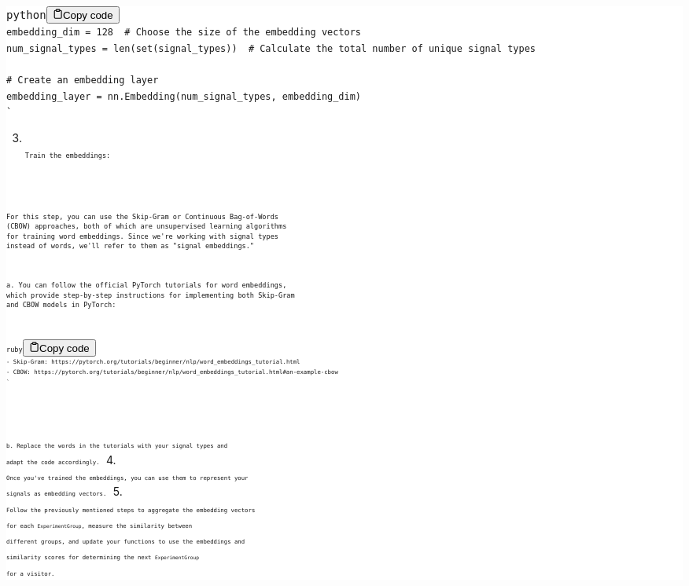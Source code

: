<pre><div class="bg-black rounded-md mb-4"><div class="flex items-center relative text-gray-200 bg-gray-800 px-4 py-2 text-xs font-sans justify-between rounded-t-md"><span>python</span><button class="flex ml-auto gap-2"><svg stroke="currentColor" fill="none" stroke-width="2" viewBox="0 0 24 24" stroke-linecap="round" stroke-linejoin="round" class="h-4 w-4" height="1em" width="1em" xmlns="http://www.w3.org/2000/svg"><path d="M16 4h2a2 2 0 0 1 2 2v14a2 2 0 0 1-2 2H6a2 2 0 0 1-2-2V6a2 2 0 0 1 2-2h2"></path><rect x="8" y="2" width="8" height="4" rx="1" ry="1"></rect></svg>Copy code</button></div><div class="p-4 overflow-y-auto"><code class="!whitespace-pre hljs language-python p-4">embedding_dim = <span class="hljs-number">128</span>  <span class="hljs-comment"># Choose the size of the embedding vectors</span>
num_signal_types = <span class="hljs-built_in">len</span>(<span class="hljs-built_in">set</span>(signal_types))  <span class="hljs-comment"># Calculate the total number of unique signal types</span>

<span class="hljs-comment"># Create an embedding layer</span>
embedding_layer = nn.Embedding(num_signal_types, embedding_dim)
`</code></div></div></pre></code></code>
3. <code class="!whitespace-pre hljs language-css p-4"><code class="!whitespace-pre hljs language-python p-4"><code class="!whitespace-pre hljs language-python p-4">
Train the embeddings:

For this step, you can use the Skip-Gram or Continuous Bag-of-Words (CBOW) approaches, both of which are unsupervised learning algorithms for training word embeddings. Since we're working with signal types instead of words, we'll refer to them as "signal embeddings."

a. You can follow the official PyTorch tutorials for word embeddings, which provide step-by-step instructions for implementing both Skip-Gram and CBOW models in PyTorch:
<pre><div class="bg-black rounded-md mb-4"><div class="flex items-center relative text-gray-200 bg-gray-800 px-4 py-2 text-xs font-sans justify-between rounded-t-md"><span>ruby</span><button class="flex ml-auto gap-2"><svg stroke="currentColor" fill="none" stroke-width="2" viewBox="0 0 24 24" stroke-linecap="round" stroke-linejoin="round" class="h-4 w-4" height="1em" width="1em" xmlns="http://www.w3.org/2000/svg"><path d="M16 4h2a2 2 0 0 1 2 2v14a2 2 0 0 1-2 2H6a2 2 0 0 1-2-2V6a2 2 0 0 1 2-2h2"></path><rect x="8" y="2" width="8" height="4" rx="1" ry="1"></rect></svg>Copy code</button></div><div class="p-4 overflow-y-auto"><code class="!whitespace-pre hljs language-ruby p-4">- <span class="hljs-title class_">Skip</span>-<span class="hljs-title class_">Gram</span>: <span class="hljs-symbol">https:</span>/<span class="hljs-regexp">/pytorch.org/tutorials</span><span class="hljs-regexp">/beginner/nlp</span><span class="hljs-regexp">/word_embeddings_tutorial.html
- CBOW: https:/</span><span class="hljs-regexp">/pytorch.org/tutorials</span><span class="hljs-regexp">/beginner/nlp</span><span class="hljs-regexp">/word_embeddings_tutorial.html#an-example-cbow
</span>`</code></div></div></pre><code class="!whitespace-pre hljs language-ruby p-4">
b. Replace the words in the tutorials with your signal types and adapt the code accordingly.
</code></code></code></code>
4. <code class="!whitespace-pre hljs language-css p-4"><code class="!whitespace-pre hljs language-python p-4"><code class="!whitespace-pre hljs language-python p-4"><code class="!whitespace-pre hljs language-ruby p-4">
Once you've trained the embeddings, you can use them to represent your signals as embedding vectors.
</code></code></code></code>
5. <code class="!whitespace-pre hljs language-css p-4"><code class="!whitespace-pre hljs language-python p-4"><code class="!whitespace-pre hljs language-python p-4"><code class="!whitespace-pre hljs language-ruby p-4">
Follow the previously mentioned steps to aggregate the embedding vectors for each `ExperimentGroup`, measure the similarity between different groups, and update your functions to use the embeddings and similarity scores for determining the next `ExperimentGroup` for a visitor.
</code></code></code></code>
